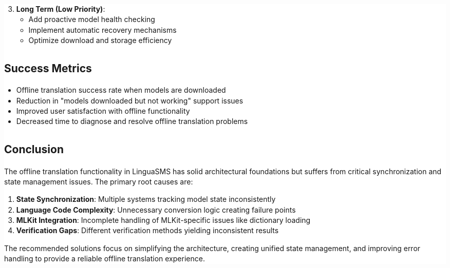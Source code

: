 3. **Long Term (Low Priority)**:
   - Add proactive model health checking
   - Implement automatic recovery mechanisms
   - Optimize download and storage efficiency

## Success Metrics

- Offline translation success rate when models are downloaded
- Reduction in "models downloaded but not working" support issues  
- Improved user satisfaction with offline functionality
- Decreased time to diagnose and resolve offline translation problems

## Conclusion

The offline translation functionality in LinguaSMS has solid architectural foundations but suffers from critical synchronization and state management issues. The primary root causes are:

1. **State Synchronization**: Multiple systems tracking model state inconsistently
2. **Language Code Complexity**: Unnecessary conversion logic creating failure points
3. **MLKit Integration**: Incomplete handling of MLKit-specific issues like dictionary loading
4. **Verification Gaps**: Different verification methods yielding inconsistent results

The recommended solutions focus on simplifying the architecture, creating unified state management, and improving error handling to provide a reliable offline translation experience.